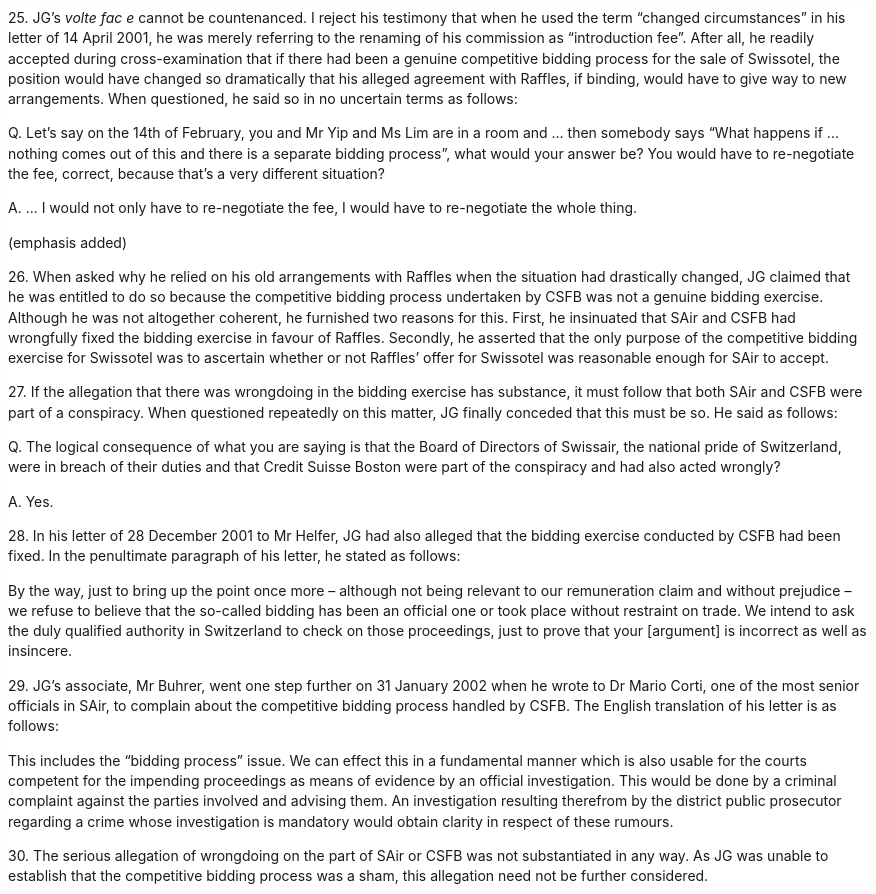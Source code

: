 25\. JG’s _volte fac e_ cannot be countenanced. I reject his testimony that when he used the term “changed circumstances” in his letter of 14 April 2001, he was merely referring to the renaming of his commission as “introduction fee”. After all, he readily accepted during cross-examination that if there had been a genuine competitive bidding process for the sale of Swissotel, the position would have changed so dramatically that his alleged agreement with Raffles, if binding, would have to give way to new arrangements. When questioned, he said so in no uncertain terms as follows: 

 Q. Let’s say on the 14th of February, you and Mr Yip and Ms Lim are in a room and ... then somebody says “What happens if ... nothing comes out of this and there is a separate bidding process”, what would your answer be? You would have to re-negotiate the fee, correct, because that’s a very different situation? 

 A. ... I would not only have to re-negotiate the fee, I would have to re-negotiate the whole thing. 

 (emphasis added) 

26\. When asked why he relied on his old arrangements with Raffles when the situation had drastically changed, JG claimed that he was entitled to do so because the competitive bidding process undertaken by CSFB was not a genuine bidding exercise. Although he was not altogether coherent, he furnished two reasons for this. First, he insinuated that SAir and CSFB had wrongfully fixed the bidding exercise in favour of Raffles. Secondly, he asserted that the only purpose of the competitive bidding exercise for Swissotel was to ascertain whether or not Raffles’ offer for Swissotel was reasonable enough for SAir to accept. 

27\. If the allegation that there was wrongdoing in the bidding exercise has substance, it must follow that both SAir and CSFB were part of a conspiracy. When questioned repeatedly on this matter, JG finally conceded that this must be so. He said as follows: 


 Q. The logical consequence of what you are saying is that the Board of Directors of Swissair, the national pride of Switzerland, were in breach of their duties and that Credit Suisse Boston were part of the conspiracy and had also acted wrongly? 

 A. Yes. 

28\. In his letter of 28 December 2001 to Mr Helfer, JG had also alleged that the bidding exercise conducted by CSFB had been fixed. In the penultimate paragraph of his letter, he stated as follows: 

 By the way, just to bring up the point once more – although not being relevant to our remuneration claim and without prejudice – we refuse to believe that the so-called bidding has been an official one or took place without restraint on trade. We intend to ask the duly qualified authority in Switzerland to check on those proceedings, just to prove that your [argument] is incorrect as well as insincere. 

29\. JG’s associate, Mr Buhrer, went one step further on 31 January 2002 when he wrote to Dr Mario Corti, one of the most senior officials in SAir, to complain about the competitive bidding process handled by CSFB. The English translation of his letter is as follows: 

 This includes the “bidding process” issue. We can effect this in a fundamental manner which is also usable for the courts competent for the impending proceedings as means of evidence by an official investigation. This would be done by a criminal complaint against the parties involved and advising them. An investigation resulting therefrom by the district public prosecutor regarding a crime whose investigation is mandatory would obtain clarity in respect of these rumours. 

30\. The serious allegation of wrongdoing on the part of SAir or CSFB was not substantiated in any way. As JG was unable to establish that the competitive bidding process was a sham, this allegation need not be further considered. 
